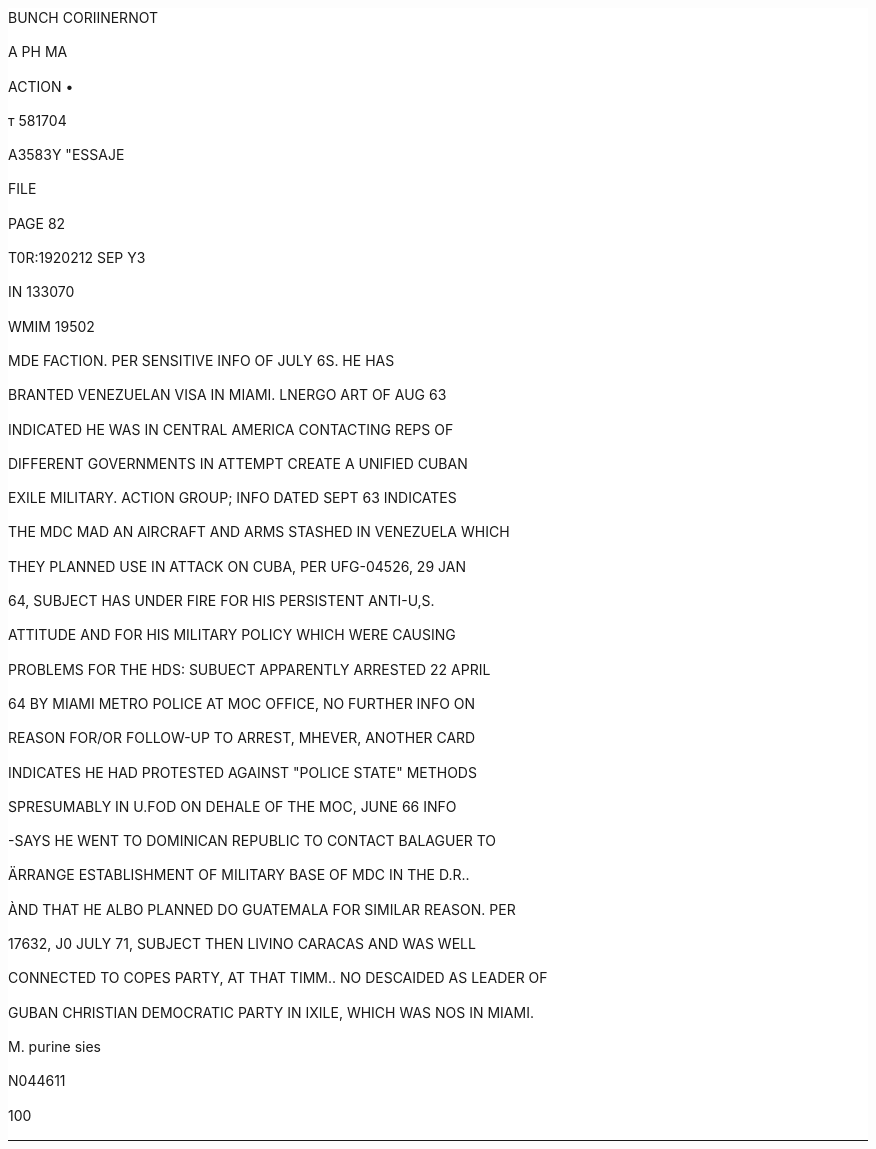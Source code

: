 BUNCH CORIINERNOT

A PH MA

ACTION •

т 581704

A3583Y "ESSAJE

FILE

PAGE 82

T0R:1920212 SEP Y3

IN 133070

WMIM 19502

MDE FACTION. PER SENSITIVE INFO OF JULY 6S. HE HAS

BRANTED VENEZUELAN VISA IN MIAMI. LNERGO ART OF AUG 63

INDICATED HE WAS IN CENTRAL AMERICA CONTACTING REPS OF

DIFFERENT GOVERNMENTS IN ATTEMPT CREATE A UNIFIED CUBAN

EXILE MILITARY. ACTION GROUP; INFO DATED SEPT 63 INDICATES

THE MDC MAD AN AIRCRAFT AND ARMS STASHED IN VENEZUELA WHICH

THEY PLANNED USE IN ATTACK ON CUBA, PER UFG-04526, 29 JAN

64, SUBJECT HAS UNDER FIRE FOR HIS PERSISTENT ANTI-U,S.

ATTITUDE AND FOR HIS MILITARY POLICY WHICH WERE CAUSING

PROBLEMS FOR THE HDS: SUBUECT APPARENTLY ARRESTED 22 APRIL

64 BY MIAMI METRO POLICE AT MOC OFFICE, NO FURTHER INFO ON

REASON FOR/OR FOLLOW-UP TO ARREST, MHEVER, ANOTHER CARD

INDICATES HE HAD PROTESTED AGAINST "POLICE STATE" METHODS

SPRESUMABLY IN U.FOD ON DEHALE OF THE MOC, JUNE 66 INFO

-SAYS HE WENT TO DOMINICAN REPUBLIC TO CONTACT BALAGUER TO

ÄRRANGE ESTABLISHMENT OF MILITARY BASE OF MDC IN THE D.R..

ÀND THAT HE ALBO PLANNED DO GUATEMALA FOR SIMILAR REASON. PER

17632, J0 JULY 71, SUBJECT THEN LIVINO CARACAS AND WAS WELL

CONNECTED TO COPES PARTY, AT THAT TIMM.. NO DESCAIDED AS LEADER OF

GUBAN CHRISTIAN DEMOCRATIC PARTY IN IXILE, WHICH WAS NOS IN MIAMI.

M. purine sies

N044611

100

---